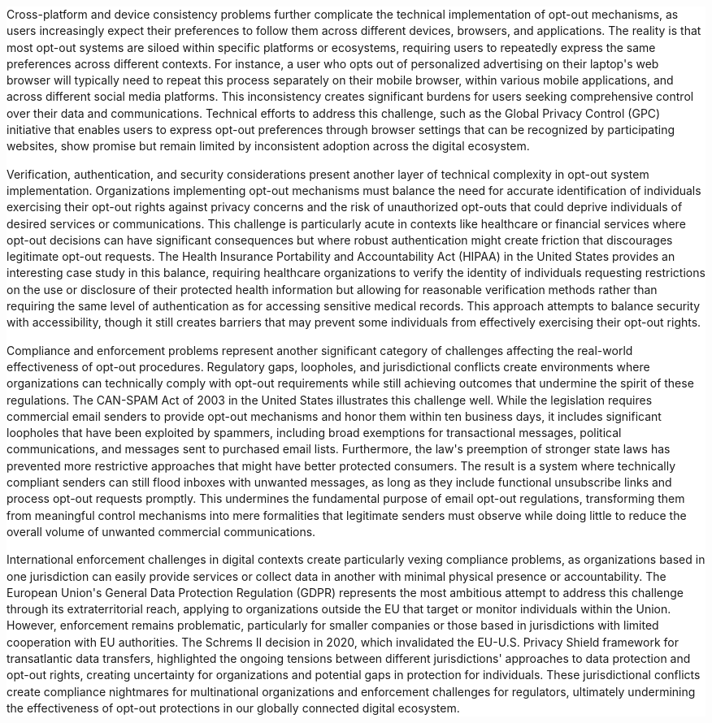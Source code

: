 Cross-platform and device consistency problems further complicate the technical implementation of opt-out mechanisms, as users increasingly expect their preferences to follow them across different devices, browsers, and applications. The reality is that most opt-out systems are siloed within specific platforms or ecosystems, requiring users to repeatedly express the same preferences across different contexts. For instance, a user who opts out of personalized advertising on their laptop's web browser will typically need to repeat this process separately on their mobile browser, within various mobile applications, and across different social media platforms. This inconsistency creates significant burdens for users seeking comprehensive control over their data and communications. Technical efforts to address this challenge, such as the Global Privacy Control (GPC) initiative that enables users to express opt-out preferences through browser settings that can be recognized by participating websites, show promise but remain limited by inconsistent adoption across the digital ecosystem.

Verification, authentication, and security considerations present another layer of technical complexity in opt-out system implementation. Organizations implementing opt-out mechanisms must balance the need for accurate identification of individuals exercising their opt-out rights against privacy concerns and the risk of unauthorized opt-outs that could deprive individuals of desired services or communications. This challenge is particularly acute in contexts like healthcare or financial services where opt-out decisions can have significant consequences but where robust authentication might create friction that discourages legitimate opt-out requests. The Health Insurance Portability and Accountability Act (HIPAA) in the United States provides an interesting case study in this balance, requiring healthcare organizations to verify the identity of individuals requesting restrictions on the use or disclosure of their protected health information but allowing for reasonable verification methods rather than requiring the same level of authentication as for accessing sensitive medical records. This approach attempts to balance security with accessibility, though it still creates barriers that may prevent some individuals from effectively exercising their opt-out rights.

Compliance and enforcement problems represent another significant category of challenges affecting the real-world effectiveness of opt-out procedures. Regulatory gaps, loopholes, and jurisdictional conflicts create environments where organizations can technically comply with opt-out requirements while still achieving outcomes that undermine the spirit of these regulations. The CAN-SPAM Act of 2003 in the United States illustrates this challenge well. While the legislation requires commercial email senders to provide opt-out mechanisms and honor them within ten business days, it includes significant loopholes that have been exploited by spammers, including broad exemptions for transactional messages, political communications, and messages sent to purchased email lists. Furthermore, the law's preemption of stronger state laws has prevented more restrictive approaches that might have better protected consumers. The result is a system where technically compliant senders can still flood inboxes with unwanted messages, as long as they include functional unsubscribe links and process opt-out requests promptly. This undermines the fundamental purpose of email opt-out regulations, transforming them from meaningful control mechanisms into mere formalities that legitimate senders must observe while doing little to reduce the overall volume of unwanted commercial communications.

International enforcement challenges in digital contexts create particularly vexing compliance problems, as organizations based in one jurisdiction can easily provide services or collect data in another with minimal physical presence or accountability. The European Union's General Data Protection Regulation (GDPR) represents the most ambitious attempt to address this challenge through its extraterritorial reach, applying to organizations outside the EU that target or monitor individuals within the Union. However, enforcement remains problematic, particularly for smaller companies or those based in jurisdictions with limited cooperation with EU authorities. The Schrems II decision in 2020, which invalidated the EU-U.S. Privacy Shield framework for transatlantic data transfers, highlighted the ongoing tensions between different jurisdictions' approaches to data protection and opt-out rights, creating uncertainty for organizations and potential gaps in protection for individuals. These jurisdictional conflicts create compliance nightmares for multinational organizations and enforcement challenges for regulators, ultimately undermining the effectiveness of opt-out protections in our globally connected digital ecosystem.
